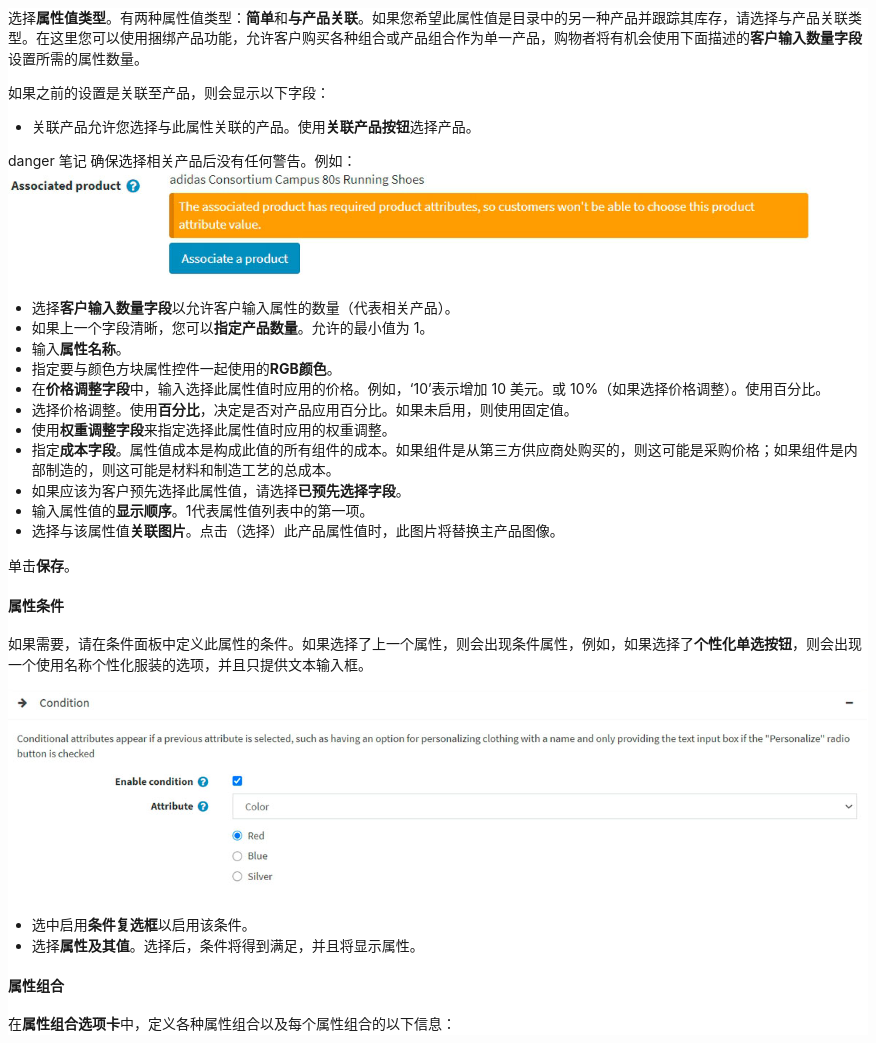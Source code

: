 选择**属性值类型**。有两种属性值类型：**简单**和**与产品关联**。如果您希望此属性值是目录中的另一种产品并跟踪其库存，请选择与产品关联类型。在这里您可以使用捆绑产品功能，允许客户购买各种组合或产品组合作为单一产品，购物者将有机会使用下面描述的**客户输入数量字段**设置所需的属性数量。

如果之前的设置是关联至产品，则会显示以下字段：

- 关联产品允许您选择与此属性关联的产品。使用**关联产品按钮**选择产品。

 danger 笔记
确保选择相关产品后没有任何警告。例如：
![Img](./FILES/store.md/img-20240730193605.png)


- 选择**客户输入数量字段**以允许客户输入属性的数量（代表相关产品）。
- 如果上一个字段清晰，您可以**指定产品数量**。允许的最小值为 1。
- 输入**属性名称**。
- 指定要与颜色方块属性控件一起使用的**RGB颜色**。
- 在**价格调整字段**中，输入选择此属性值时应用的价格。例如，‘10’表示增加 10 美元。或 10%（如果选择价格调整）。使用百分比。
- 选择价格调整。使用**百分比**，决定是否对产品应用百分比。如果未启用，则使用固定值。
- 使用**权重调整字段**来指定选择此属性值时应用的权重调整。
- 指定**成本字段**。属性值成本是构成此值的所有组件的成本。如果组件是从第三方供应商处购买的，则这可能是采购价格；如果组件是内部制造的，则这可能是材料和制造工艺的总成本。
- 如果应该为客户预先选择此属性值，请选择**已预先选择字段**。
- 输入属性值的**显示顺序**。1代表属性值列表中的第一项。
- 选择与该属性值**关联图片**。点击（选择）此产品属性值时，此图片将替换主产品图像。

单击**保存**。

#### 属性条件

如果需要，请在条件面板中定义此属性的条件。如果选择了上一个属性，则会出现条件属性，例如，如果选择了**个性化单选按钮**，则会出现一个使用名称个性化服装的选项，并且只提供文本输入框。

![Img](./FILES/store.md/img-20240730193716.png)

- 选中启用**条件复选框**以启用该条件。
- 选择**属性及其值**。选择后，条件将得到满足，并且将显示属性。

#### 属性组合

在**属性组合选项卡**中，定义各种属性组合以及每个属性组合的以下信息：
